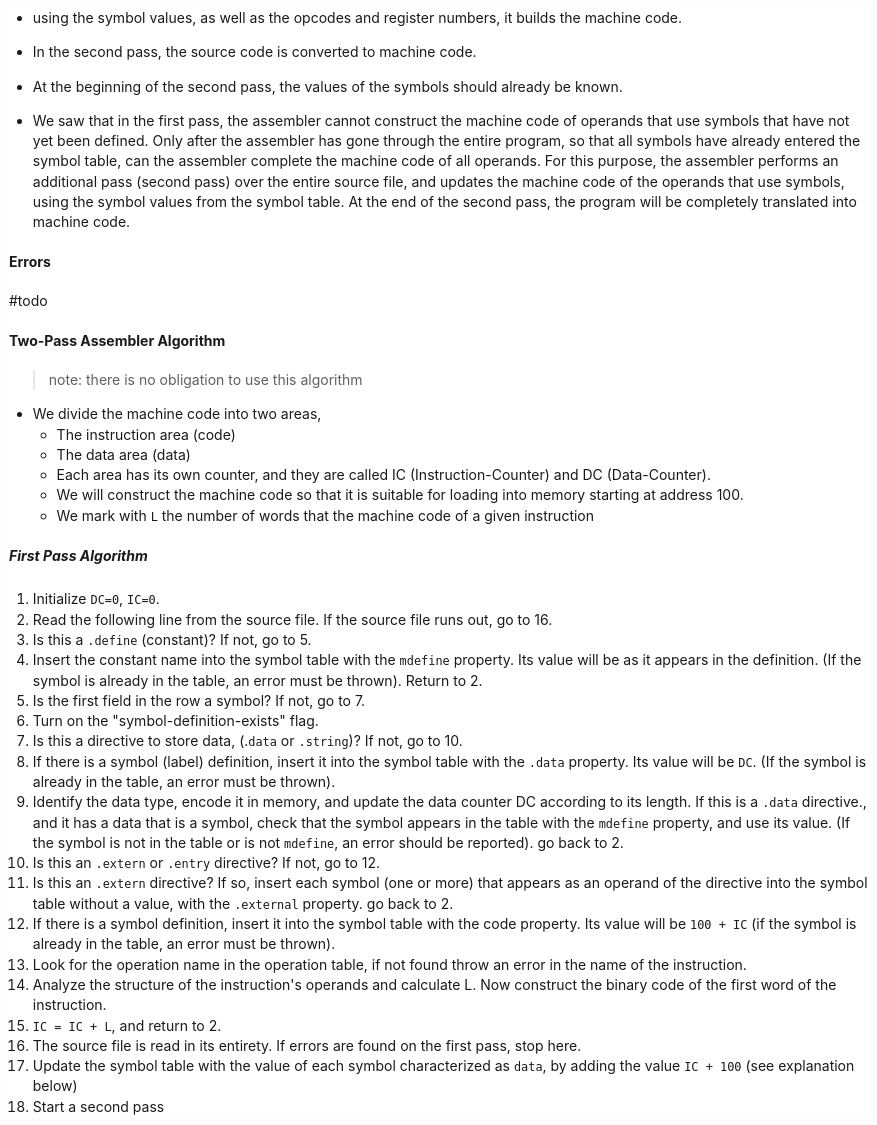 - using the symbol values, as well as the opcodes and register numbers, it builds the machine code. 

- In the second pass, the source code is converted to machine code. 
- At the beginning of the second pass, the values of the symbols should already be known.
- We saw that in the first pass, the assembler cannot construct the machine code of operands that use symbols that have not yet been defined. Only after the assembler has gone through the entire program, so that all symbols have already entered the symbol table, can the assembler complete the machine code of all operands. For this purpose, the assembler performs an additional pass (second pass) over the entire source file, and updates the machine code of the operands that use symbols, using the symbol values from the symbol table. At the end of the second pass, the program will be completely translated into machine code.

#### Errors

#todo 

#### Two-Pass Assembler Algorithm

> note: there is no obligation to use this algorithm

- We divide the machine code into two areas, 
	- The instruction area (code)
	- The data area (data)
	- Each area has its own counter, and they are called IC (Instruction-Counter) and DC (Data-Counter).
	- We will construct the machine code so that it is suitable for loading into memory starting at address 100. 
	- We mark with `L` the number of words that the machine code of a given instruction

##### First Pass Algorithm

1. Initialize `DC=0`, `IC=0`. 
2. Read the following line from the source file. If the source file runs out, go to 16. 
3. Is this a `.define` (constant)? If not, go to 5.
4. Insert the constant name into the symbol table with the `mdefine` property. Its value will be as it appears in the definition. (If the symbol is already in the table, an error must be thrown). Return to 2. 
5. Is the first field in the row a symbol? If not, go to 7. 
6. Turn on the "symbol-definition-exists" flag. 
7. Is this a directive to store data, (.`data` or `.string`)? If not, go to 10. 
8. If there is a symbol (label) definition, insert it into the symbol table with the `.data` property. Its value will be `DC`. (If the symbol is already in the table, an error must be thrown). 
9. Identify the data type, encode it in memory, and update the data counter DC according to its length. If this is a `.data` directive., and it has a data that is a symbol, check that the symbol appears in the table with the `mdefine` property, and use its value. (If the symbol is not in the table or is not `mdefine`, an error should be reported). go back to 2. 
10. Is this an `.extern` or `.entry` directive? If not, go to 12. 
11. Is this an `.extern` directive? If so, insert each symbol (one or more) that appears as an operand of the directive into the symbol table without a value, with the `.external` property. go back to 2. 
12. If there is a symbol definition, insert it into the symbol table with the code property. Its value will be `100 + IC` (if the symbol is already in the table, an error must be thrown). 
13. Look for the operation name in the operation table, if not found throw an error in the name of the instruction. 
14. Analyze the structure of the instruction's operands and calculate L. Now construct the binary code of the first word of the instruction. 
15. `IC = IC + L`, and return to 2. 
16. The source file is read in its entirety. If errors are found on the first pass, stop here. 
17. Update the symbol table with the value of each symbol characterized as `data`, by adding the value `IC + 100` (see explanation below)
18. Start a second pass
